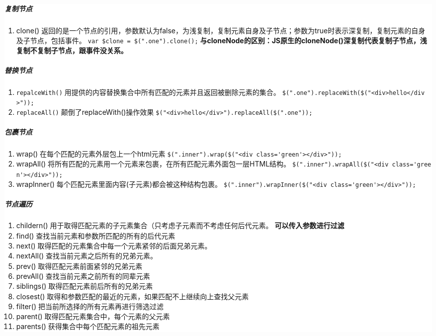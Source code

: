 ##### 复制节点

1. clone() 
返回的是一个节点的引用，参数默认为false，为浅复制，复制元素自身及子节点；参数为true时表示深复制，复制元素的自身及子节点，包括事件。 
`var $clone = $(".one").clone();`
**与cloneNode的区别：JS原生的cloneNode()深复制代表复制子节点，浅复制不复制子节点，跟事件没关系。**

##### 替换节点

1. `repalceWith()` 用提供的内容替换集合中所有匹配的元素并且返回被删除元素的集合。
`$(".one").replaceWith($("<div>hello</div>"));`
2. `replaceAll()` 颠倒了replaceWith()操作效果
`$("<div>hello</div>").replaceAll($(".one"));`

##### 包裹节点

1. wrap() 
在每个匹配的元素外层包上一个html元素
`$(".inner").wrap($("<div class='green'></div>"));`
2. wrapAll() 
将所有匹配的元素用一个元素来包裹，在所有匹配元素外面包一层HTML结构。
`$(".inner").wrapAll($("<div class='green'></div>"));`
3. wrapInner()
每个匹配元素里面内容(子元素)都会被这种结构包裹。
`$(".inner").wrapInner($("<div class='green'></div>"));`

##### 节点遍历

1. childern() 用于取得匹配元素的子元素集合（只考虑子元素而不考虑任何后代元素。
**可以传入参数进行过滤**
2. find() 查找当前元素和参数所匹配的所有的后代元素	
3. next() 取得匹配的元素集合中每一个元素紧邻的后面兄弟元素。
4. nextAll() 查找当前元素之后所有的兄弟元素。
5. prev() 取得匹配元素前面紧邻的兄弟元素
6. prevAll() 查找当前元素之前所有的同辈元素
7. siblings() 取得匹配元素前后所有的兄弟元素
8. closest() 取得和参数匹配的最近的元素，如果匹配不上继续向上查找父元素
9. filter() 把当前所选择的所有元素再进行筛选过滤
10. parent() 取得匹配元素集合中，每个元素的父元素
11. parents() 获得集合中每个匹配元素的祖先元素

